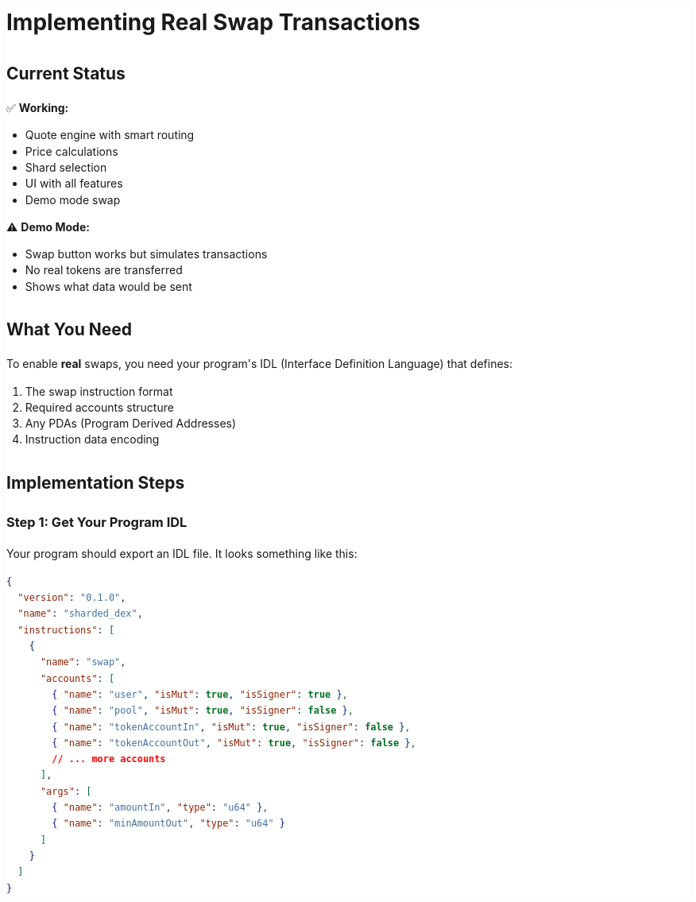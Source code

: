 # Implementing Real Swap Transactions

## Current Status

✅ **Working:**
- Quote engine with smart routing
- Price calculations
- Shard selection
- UI with all features
- Demo mode swap

⚠️ **Demo Mode:**
- Swap button works but simulates transactions
- No real tokens are transferred
- Shows what data would be sent

## What You Need

To enable **real** swaps, you need your program's IDL (Interface Definition Language) that defines:

1. The swap instruction format
2. Required accounts structure
3. Any PDAs (Program Derived Addresses)
4. Instruction data encoding

## Implementation Steps

### Step 1: Get Your Program IDL

Your program should export an IDL file. It looks something like this:

```json
{
  "version": "0.1.0",
  "name": "sharded_dex",
  "instructions": [
    {
      "name": "swap",
      "accounts": [
        { "name": "user", "isMut": true, "isSigner": true },
        { "name": "pool", "isMut": true, "isSigner": false },
        { "name": "tokenAccountIn", "isMut": true, "isSigner": false },
        { "name": "tokenAccountOut", "isMut": true, "isSigner": false },
        // ... more accounts
      ],
      "args": [
        { "name": "amountIn", "type": "u64" },
        { "name": "minAmountOut", "type": "u64" }
      ]
    }
  ]
}
```
